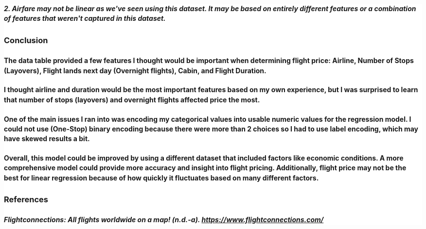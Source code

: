 ##### 2. Airfare may not be linear as we've seen using this dataset. It may be based on entirely different features or a combination of features that weren't captured in this dataset.

### Conclusion

#### The data table provided a few features I thought would be important when determining flight price: Airline, Number of Stops (Layovers), Flight lands next day (Overnight flights), Cabin, and Flight Duration.

#### I thought airline and duration would be the most important features based on my own experience, but I was surprised to learn that number of stops (layovers) and overnight flights affected price the most. 

#### One of the main issues I ran into was encoding my categorical values into usable numeric values for the regression model. I could not use (One-Stop) binary encoding because there were more than 2 choices so I had to use label encoding, which may have skewed results a bit. 

#### Overall, this model could be improved by using a different dataset that included factors like economic conditions. A more comprehensive model could provide more accuracy and insight into flight pricing. Additionally, flight price may not be the best for linear regression because of how quickly it fluctuates based on many different factors.

### References

##### Flightconnections: All flights worldwide on a map! (n.d.-a). https://www.flightconnections.com/ 


```python

```
